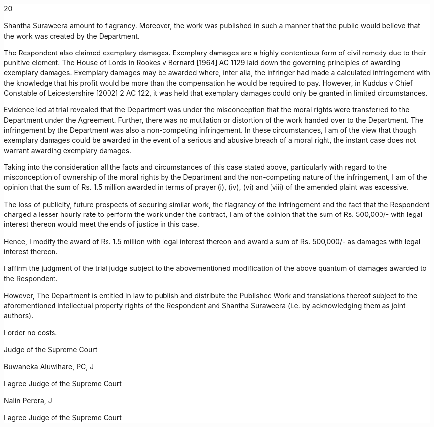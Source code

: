 20

Shantha Suraweera amount to flagrancy. Moreover, the work was published in such a manner that the public would believe that the work was created by the Department.

The Respondent also claimed exemplary damages. Exemplary damages are a highly contentious form of civil remedy due to their punitive element. The House of Lords in Rookes v Bernard [1964] AC 1129 laid down the governing principles of awarding exemplary damages. Exemplary damages may be awarded where, inter alia, the infringer had made a calculated infringement with the knowledge that his profit would be more than the compensation he would be required to pay. However, in Kuddus v Chief Constable of Leicestershire [2002] 2 AC 122, it was held that exemplary damages could only be granted in limited circumstances.

Evidence led at trial revealed that the Department was under the misconception that the moral rights were transferred to the Department under the Agreement. Further, there was no mutilation or distortion of the work handed over to the Department. The infringement by the Department was also a non-competing infringement. In these circumstances, I am of the view that though exemplary damages could be awarded in the event of a serious and abusive breach of a moral right, the instant case does not warrant awarding exemplary damages.

Taking into the consideration all the facts and circumstances of this case stated above, particularly with regard to the misconception of ownership of the moral rights by the Department and the non-competing nature of the infringement, I am of the opinion that the sum of Rs. 1.5 million awarded in terms of prayer (i), (iv), (vi) and (viii) of the amended plaint was excessive.

The loss of publicity, future prospects of securing similar work, the flagrancy of the infringement and the fact that the Respondent charged a lesser hourly rate to perform the work under the contract, I am of the opinion that the sum of Rs. 500,000/- with legal interest thereon would meet the ends of justice in this case.

Hence, I modify the award of Rs. 1.5 million with legal interest thereon and award a sum of Rs. 500,000/- as damages with legal interest thereon.

I affirm the judgment of the trial judge subject to the abovementioned modification of the above quantum of damages awarded to the Respondent.

However, The Department is entitled in law to publish and distribute the Published Work and translations thereof subject to the aforementioned intellectual property rights of the Respondent and Shantha Suraweera (i.e. by acknowledging them as joint authors).

I order no costs.

Judge of the Supreme Court

Buwaneka Aluwihare, PC, J

I agree Judge of the Supreme Court

Nalin Perera, J

I agree Judge of the Supreme Court